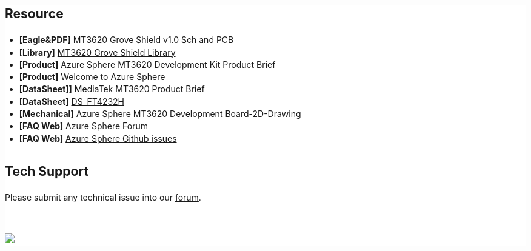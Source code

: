 <div className="altium-ecad-viewer" data-project-src="https://files.seeedstudio.com/wiki/Grove_Starter_Kit_for_Azure_Sphere_MT3620_Development_Kit/res/MT3620GroveShield%20v1.0.zip" style={{borderRadius: '0px 0px 4px 4px', height: 500, borderStyle: 'solid', borderWidth: 1, borderColor: 'rgb(241, 241, 241)', overflow: 'hidden', maxWidth: 1280, maxHeight: 700, boxSizing: 'border-box'}}>
</div>

## Resource

- **[Eagle&PDF]** [MT3620 Grove Shield v1.0 Sch and PCB](https://files.seeedstudio.com/wiki/Grove_Starter_Kit_for_Azure_Sphere_MT3620_Development_Kit/res/MT3620GroveShield%20v1.0.zip)
- **[Library]** [MT3620 Grove Shield Library](https://github.com/Seeed-Studio/MT3620_Grove_Shield)
- **[Product]** [Azure Sphere MT3620 Development Kit Product Brief](https://files.seeedstudio.com/wiki/Azure_Sphere_MT3620_Development_Kit/product_document/Azure%20Sphere%20MT3620%20Development%20Kit%20Product%20Brief-2018-09-10.pdf)
- **[Product]** [Welcome to Azure Sphere](https://docs.microsoft.com/en-us/azure-sphere/)
- **[DataSheet]]** [MediaTek MT3620 Product Brief](https://files.seeedstudio.com/wiki/Azure_Sphere_MT3620_Development_Kit/datasheet/MediaTek%20MT3620%20Product%20Brief.pdf)
- **[DataSheet]** [DS_FT4232H](https://files.seeedstudio.com/wiki/Azure_Sphere_MT3620_Development_Kit/datasheet/DS_FT4232H.pdf)
- **[Mechanical]** [Azure Sphere MT3620 Development Board-2D-Drawing](https://github.com/SeeedDocument/Azure_Sphere_MT3620_Development_Kit/tree/master/mechanical)
- **[FAQ Web]** [Azure Sphere Forum](https://social.msdn.microsoft.com/Forums/en-US/home?forum=azuresphere)
- **[FAQ Web]** [Azure Sphere Github issues](https://github.com/MicrosoftDocs/azure-sphere-issues/issues?utf8=%E2%9C%93&q=is%3Aissue)

## Tech Support

Please submit any technical issue into our [forum](https://forum.seeedstudio.com/).
<div>
  <br /><p style={{textAlign: 'center'}}><a href="https://www.seeedstudio.com/act-4.html?utm_source=wiki&utm_medium=wikibanner&utm_campaign=newproducts" target="_blank"><img src="https://files.seeedstudio.com/wiki/Wiki_Banner/new_product.jpg" /></a></p>
</div>
